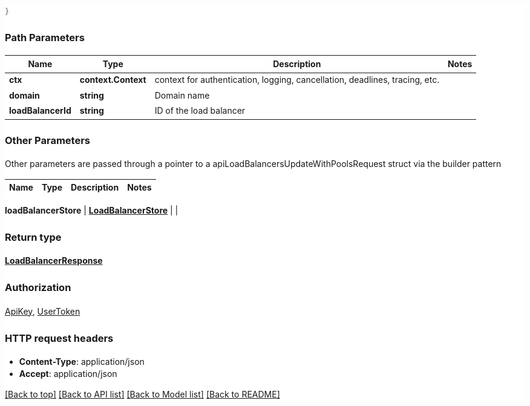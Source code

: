 ```go
}
```

### Path Parameters


Name | Type | Description  | Notes
------------- | ------------- | ------------- | -------------
**ctx** | **context.Context** | context for authentication, logging, cancellation, deadlines, tracing, etc.
**domain** | **string** | Domain name | 
**loadBalancerId** | **string** | ID of the load balancer | 

### Other Parameters

Other parameters are passed through a pointer to a apiLoadBalancersUpdateWithPoolsRequest struct via the builder pattern


Name | Type | Description  | Notes
------------- | ------------- | ------------- | -------------


 **loadBalancerStore** | [**LoadBalancerStore**](LoadBalancerStore.md) |  | 

### Return type

[**LoadBalancerResponse**](LoadBalancerResponse.md)

### Authorization

[ApiKey](HOW-TO.md#ApiKey), [UserToken](HOW-TO.md#UserToken)

### HTTP request headers

- **Content-Type**: application/json
- **Accept**: application/json

[[Back to top]](#) [[Back to API list]](HOW-TO.md#documentation-for-api-endpoints)
[[Back to Model list]](HOW-TO.md#documentation-for-models)
[[Back to README]](HOW-TO.md)

